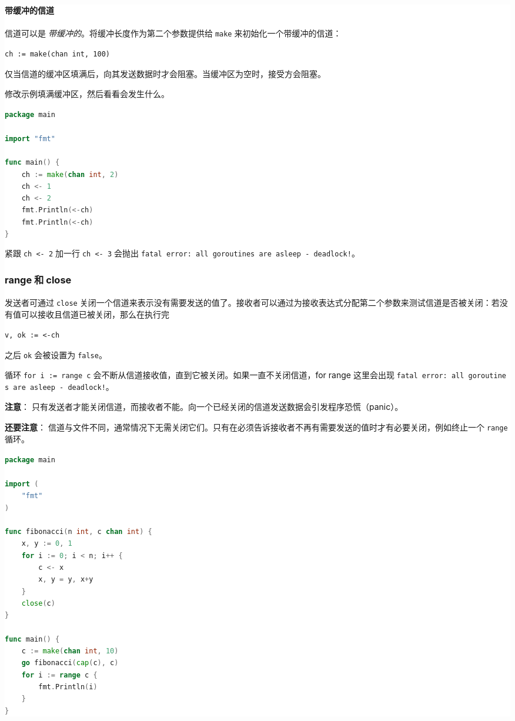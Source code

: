 #### 带缓冲的信道

信道可以是 *带缓冲的*。将缓冲长度作为第二个参数提供给 `make` 来初始化一个带缓冲的信道：

```
ch := make(chan int, 100)
```

仅当信道的缓冲区填满后，向其发送数据时才会阻塞。当缓冲区为空时，接受方会阻塞。

修改示例填满缓冲区，然后看看会发生什么。

```go
package main

import "fmt"

func main() {
	ch := make(chan int, 2)
	ch <- 1
	ch <- 2
	fmt.Println(<-ch)
	fmt.Println(<-ch)
}
```

紧跟 `ch <- 2` 加一行 `ch <- 3` 会抛出 `fatal error: all goroutines are asleep - deadlock!`。

###  range 和 close

发送者可通过 `close` 关闭一个信道来表示没有需要发送的值了。接收者可以通过为接收表达式分配第二个参数来测试信道是否被关闭：若没有值可以接收且信道已被关闭，那么在执行完

```
v, ok := <-ch
```

之后 `ok` 会被设置为 `false`。

循环 `for i := range c` 会不断从信道接收值，直到它被关闭。如果一直不关闭信道，for range 这里会出现 `fatal error: all goroutines are asleep - deadlock!`。

**注意**： 只有发送者才能关闭信道，而接收者不能。向一个已经关闭的信道发送数据会引发程序恐慌（panic）。

**还要注意**： 信道与文件不同，通常情况下无需关闭它们。只有在必须告诉接收者不再有需要发送的值时才有必要关闭，例如终止一个 `range` 循环。 

```go
package main

import (
	"fmt"
)

func fibonacci(n int, c chan int) {
	x, y := 0, 1
	for i := 0; i < n; i++ {
		c <- x
		x, y = y, x+y
	}
	close(c)
}

func main() {
	c := make(chan int, 10)
	go fibonacci(cap(c), c)
	for i := range c {
		fmt.Println(i)
	}
}
```
